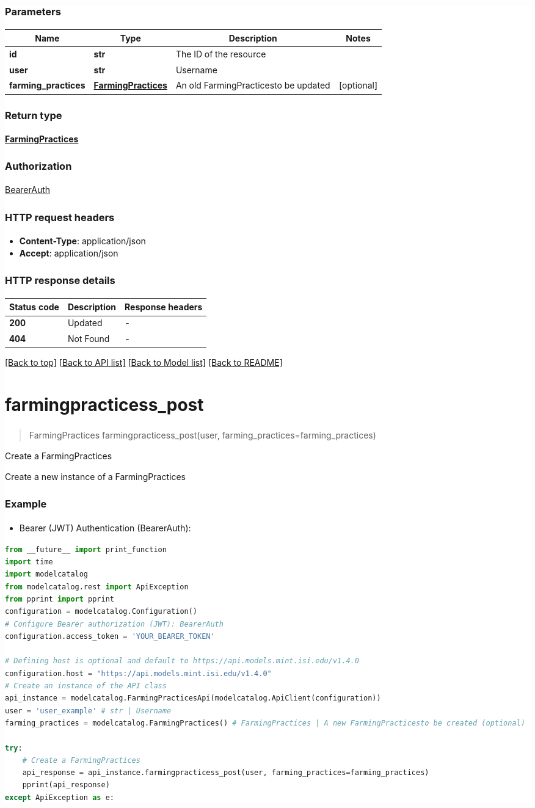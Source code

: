 
### Parameters

Name | Type | Description  | Notes
------------- | ------------- | ------------- | -------------
 **id** | **str**| The ID of the resource | 
 **user** | **str**| Username | 
 **farming_practices** | [**FarmingPractices**](FarmingPractices.md)| An old FarmingPracticesto be updated | [optional] 

### Return type

[**FarmingPractices**](FarmingPractices.md)

### Authorization

[BearerAuth](../#BearerAuth)

### HTTP request headers

 - **Content-Type**: application/json
 - **Accept**: application/json

### HTTP response details
| Status code | Description | Response headers |
|-------------|-------------|------------------|
**200** | Updated |  -  |
**404** | Not Found |  -  |

[[Back to top]](#) [[Back to API list]](../#documentation-for-api-endpoints) [[Back to Model list]](../#documentation-for-models) [[Back to README]](../)

# **farmingpracticess_post**
> FarmingPractices farmingpracticess_post(user, farming_practices=farming_practices)

Create a FarmingPractices

Create a new instance of a FarmingPractices

### Example

* Bearer (JWT) Authentication (BearerAuth):
```python
from __future__ import print_function
import time
import modelcatalog
from modelcatalog.rest import ApiException
from pprint import pprint
configuration = modelcatalog.Configuration()
# Configure Bearer authorization (JWT): BearerAuth
configuration.access_token = 'YOUR_BEARER_TOKEN'

# Defining host is optional and default to https://api.models.mint.isi.edu/v1.4.0
configuration.host = "https://api.models.mint.isi.edu/v1.4.0"
# Create an instance of the API class
api_instance = modelcatalog.FarmingPracticesApi(modelcatalog.ApiClient(configuration))
user = 'user_example' # str | Username
farming_practices = modelcatalog.FarmingPractices() # FarmingPractices | A new FarmingPracticesto be created (optional)

try:
    # Create a FarmingPractices
    api_response = api_instance.farmingpracticess_post(user, farming_practices=farming_practices)
    pprint(api_response)
except ApiException as e:
```